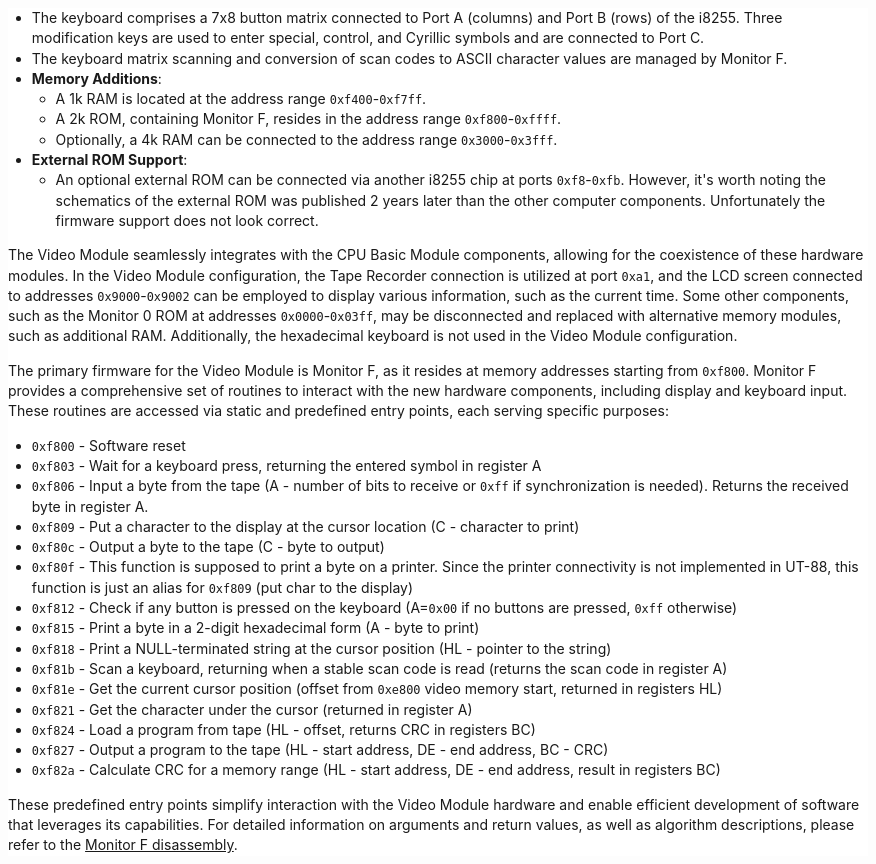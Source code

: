   - The keyboard comprises a 7x8 button matrix connected to Port A (columns) and Port B (rows) of the i8255. Three modification keys are used to enter special, control, and Cyrillic symbols and are connected to Port C.
  - The keyboard matrix scanning and conversion of scan codes to ASCII character values are managed by Monitor F.
- **Memory Additions**:
  - A 1k RAM is located at the address range `0xf400`-`0xf7ff`.
  - A 2k ROM, containing Monitor F, resides in the address range `0xf800`-`0xffff`.
  - Optionally, a 4k RAM can be connected to the address range `0x3000`-`0x3fff`.
- **External ROM Support**:
  - An optional external ROM can be connected via another i8255 chip at ports `0xf8`-`0xfb`. However, it's worth noting the schematics of the external ROM was published 2 years later than the other computer components. Unfortunately the firmware support does not look correct. 

The Video Module seamlessly integrates with the CPU Basic Module components, allowing for the coexistence of these hardware modules. In the Video Module configuration, the Tape Recorder connection is utilized at port `0xa1`, and the LCD screen connected to addresses `0x9000`-`0x9002` can be employed to display various information, such as the current time. Some other components, such as the Monitor 0 ROM at addresses `0x0000`-`0x03ff`, may be disconnected and replaced with alternative memory modules, such as additional RAM. Additionally, the hexadecimal keyboard is not used in the Video Module configuration.

The primary firmware for the Video Module is Monitor F, as it resides at memory addresses starting from `0xf800`. Monitor F provides a comprehensive set of routines to interact with the new hardware components, including display and keyboard input. These routines are accessed via static and predefined entry points, each serving specific purposes:
- `0xf800`    - Software reset
- `0xf803`    - Wait for a keyboard press, returning the entered symbol in register A
- `0xf806`    - Input a byte from the tape (A - number of bits to receive or `0xff` if synchronization is needed). Returns the received byte in register A.
- `0xf809`    - Put a character to the display at the cursor location (C - character to print)
- `0xf80c`    - Output a byte to the tape (C - byte to output)
- `0xf80f`    - This function is supposed to print a byte on a printer. Since the printer connectivity is not implemented in UT-88, this function is just an alias for `0xf809` (put char to the display)
- `0xf812`    - Check if any button is pressed on the keyboard (A=`0x00` if no buttons are pressed, `0xff` otherwise)
- `0xf815`    - Print a byte in a 2-digit hexadecimal form (A - byte to print)
- `0xf818`    - Print a NULL-terminated string at the cursor position (HL - pointer to the string)
- `0xf81b`    - Scan a keyboard, returning when a stable scan code is read (returns the scan code in register A)
- `0xf81e`    - Get the current cursor position (offset from `0xe800` video memory start, returned in registers HL)
- `0xf821`    - Get the character under the cursor (returned in register A)
- `0xf824`    - Load a program from tape (HL - offset, returns CRC in registers BC)
- `0xf827`    - Output a program to the tape (HL - start address, DE - end address, BC - CRC)
- `0xf82a`    - Calculate CRC for a memory range (HL - start address, DE - end address, result in registers BC)

These predefined entry points simplify interaction with the Video Module hardware and enable efficient development of software that leverages its capabilities. For detailed information on arguments and return values, as well as algorithm descriptions, please refer to the [Monitor F disassembly](doc/disassembly/monitorF.asm).
